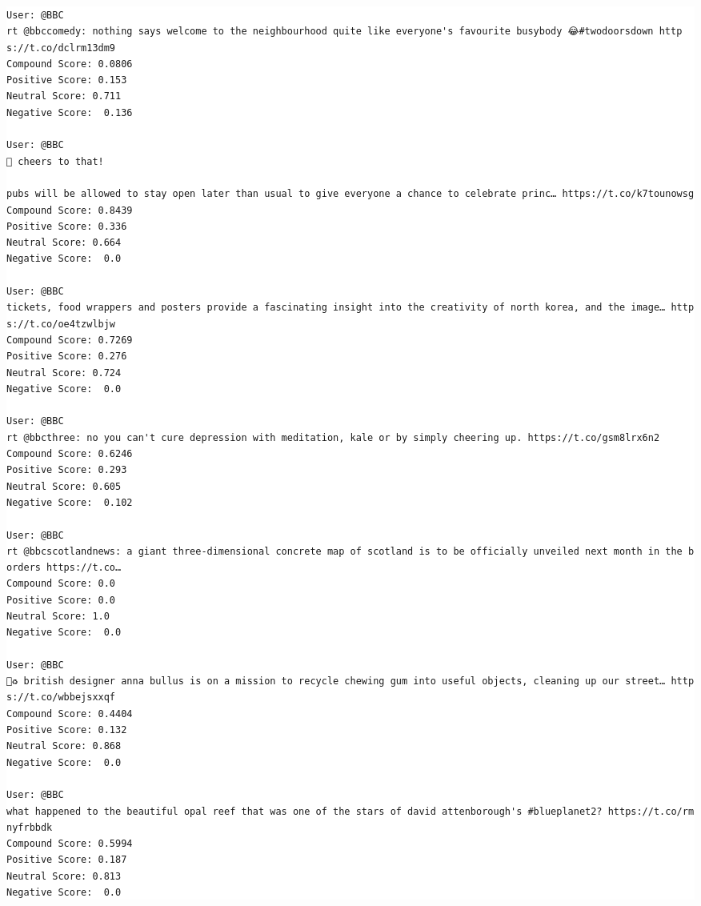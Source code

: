     User: @BBC
    rt @bbccomedy: nothing says welcome to the neighbourhood quite like everyone's favourite busybody 😂#twodoorsdown https://t.co/dclrm13dm9
    Compound Score: 0.0806
    Positive Score: 0.153
    Neutral Score: 0.711
    Negative Score:  0.136
    
    User: @BBC
    🍻 cheers to that! 
    
    pubs will be allowed to stay open later than usual to give everyone a chance to celebrate princ… https://t.co/k7tounowsg
    Compound Score: 0.8439
    Positive Score: 0.336
    Neutral Score: 0.664
    Negative Score:  0.0
    
    User: @BBC
    tickets, food wrappers and posters provide a fascinating insight into the creativity of north korea, and the image… https://t.co/oe4tzwlbjw
    Compound Score: 0.7269
    Positive Score: 0.276
    Neutral Score: 0.724
    Negative Score:  0.0
    
    User: @BBC
    rt @bbcthree: no you can't cure depression with meditation, kale or by simply cheering up. https://t.co/gsm8lrx6n2
    Compound Score: 0.6246
    Positive Score: 0.293
    Neutral Score: 0.605
    Negative Score:  0.102
    
    User: @BBC
    rt @bbcscotlandnews: a giant three-dimensional concrete map of scotland is to be officially unveiled next month in the borders https://t.co…
    Compound Score: 0.0
    Positive Score: 0.0
    Neutral Score: 1.0
    Negative Score:  0.0
    
    User: @BBC
    👟♻️ british designer anna bullus is on a mission to recycle chewing gum into useful objects, cleaning up our street… https://t.co/wbbejsxxqf
    Compound Score: 0.4404
    Positive Score: 0.132
    Neutral Score: 0.868
    Negative Score:  0.0
    
    User: @BBC
    what happened to the beautiful opal reef that was one of the stars of david attenborough's #blueplanet2? https://t.co/rmnyfrbbdk
    Compound Score: 0.5994
    Positive Score: 0.187
    Neutral Score: 0.813
    Negative Score:  0.0
    